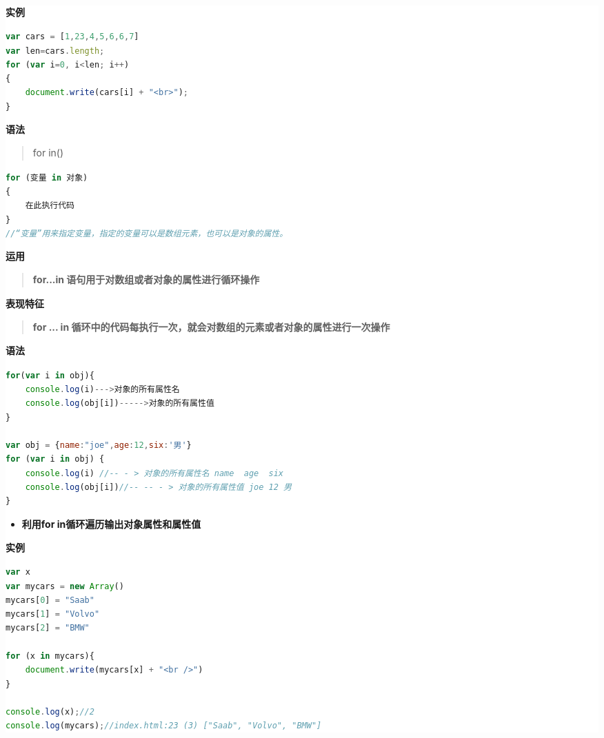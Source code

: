 **实例**

```javascript
var cars = [1,23,4,5,6,6,7]
var len=cars.length;
for (var i=0, i<len; i++)
{ 
    document.write(cars[i] + "<br>");
}
```

**语法**

> for in()

```javascript
for (变量 in 对象)
{
	在此执行代码
}
//“变量”用来指定变量，指定的变量可以是数组元素，也可以是对象的属性。
```

**运用**

>  **for...in 语句用于对数组或者对象的属性进行循环操作** 

**表现特征**

>   **for ... in 循环中的代码每执行一次，就会对数组的元素或者对象的属性进行一次操作** 

**语法**

~~~JavaScript
for(var i in obj){
    console.log(i)--->对象的所有属性名
    console.log(obj[i])----->对象的所有属性值
}

var obj = {name:"joe",age:12,six:'男'}
for (var i in obj) {
    console.log(i) //-- - > 对象的所有属性名 name  age  six
    console.log(obj[i])//-- -- - > 对象的所有属性值 joe 12 男
}
~~~

+ **利用for in循环遍历输出对象属性和属性值**

**实例**

```javascript
var x
var mycars = new Array()
mycars[0] = "Saab"
mycars[1] = "Volvo"
mycars[2] = "BMW"

for (x in mycars){
	document.write(mycars[x] + "<br />")
}

console.log(x);//2
console.log(mycars);//index.html:23 (3) ["Saab", "Volvo", "BMW"]
```
